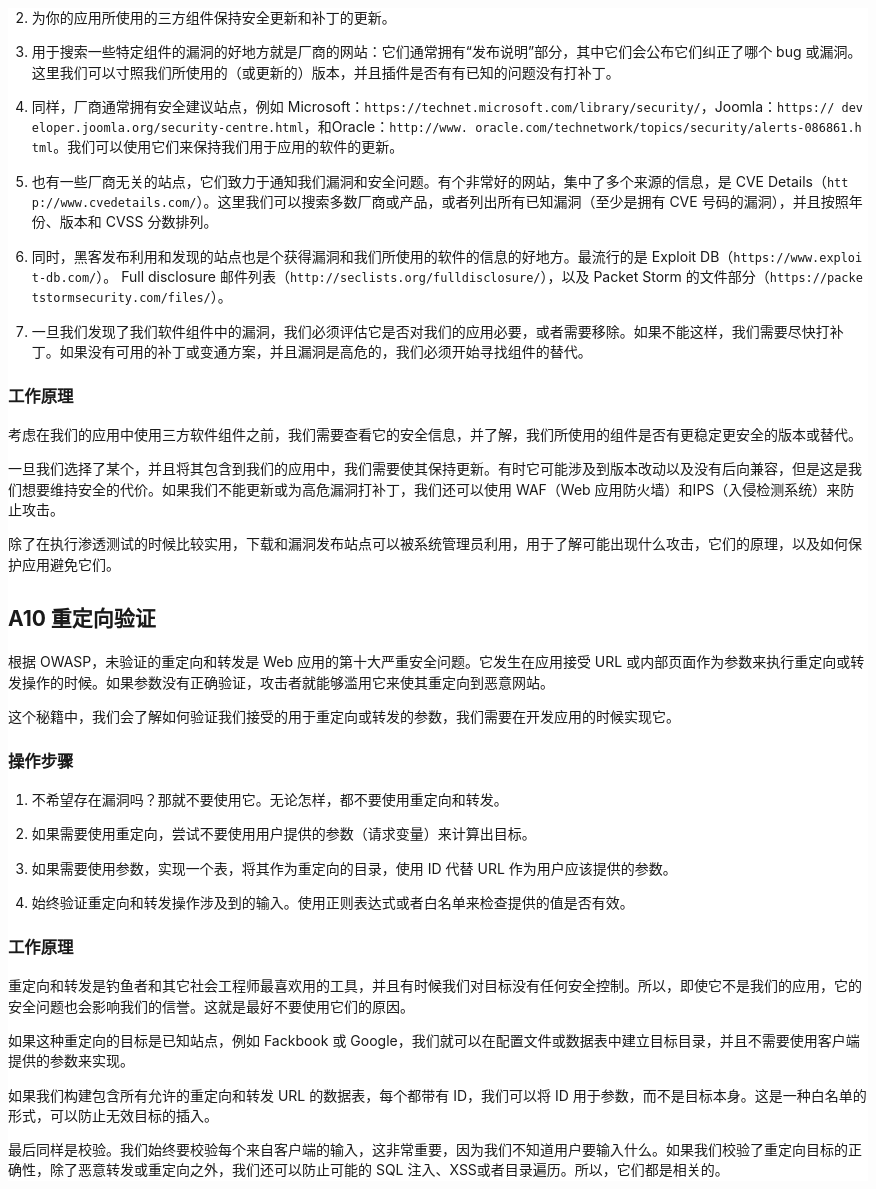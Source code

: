 2.  为你的应用所使用的三方组件保持安全更新和补丁的更新。

3.  用于搜索一些特定组件的漏洞的好地方就是厂商的网站：它们通常拥有“发布说明”部分，其中它们会公布它们纠正了哪个 bug 或漏洞。这里我们可以寸照我们所使用的（或更新的）版本，并且插件是否有有已知的问题没有打补丁。

4.  同样，厂商通常拥有安全建议站点，例如 Microsoft：`https://technet.microsoft.com/library/security/`，Joomla：`https:// developer.joomla.org/security-centre.html`，和Oracle：`http://www. oracle.com/technetwork/topics/security/alerts-086861.html`。我们可以使用它们来保持我们用于应用的软件的更新。

5.  也有一些厂商无关的站点，它们致力于通知我们漏洞和安全问题。有个非常好的网站，集中了多个来源的信息，是 CVE Details（`http://www.cvedetails.com/`）。这里我们可以搜索多数厂商或产品，或者列出所有已知漏洞（至少是拥有 CVE 号码的漏洞），并且按照年份、版本和 CVSS 分数排列。

6.  同时，黑客发布利用和发现的站点也是个获得漏洞和我们所使用的软件的信息的好地方。最流行的是 Exploit DB（`https://www.exploit-db.com/`）。 Full disclosure 邮件列表（`http://seclists.org/fulldisclosure/`），以及 Packet Storm 的文件部分（`https://packetstormsecurity.com/files/`）。

7.  一旦我们发现了我们软件组件中的漏洞，我们必须评估它是否对我们的应用必要，或者需要移除。如果不能这样，我们需要尽快打补丁。如果没有可用的补丁或变通方案，并且漏洞是高危的，我们必须开始寻找组件的替代。

### 工作原理

考虑在我们的应用中使用三方软件组件之前，我们需要查看它的安全信息，并了解，我们所使用的组件是否有更稳定更安全的版本或替代。

一旦我们选择了某个，并且将其包含到我们的应用中，我们需要使其保持更新。有时它可能涉及到版本改动以及没有后向兼容，但是这是我们想要维持安全的代价。如果我们不能更新或为高危漏洞打补丁，我们还可以使用 WAF（Web 应用防火墙）和IPS（入侵检测系统）来防止攻击。

除了在执行渗透测试的时候比较实用，下载和漏洞发布站点可以被系统管理员利用，用于了解可能出现什么攻击，它们的原理，以及如何保护应用避免它们。

## A10 重定向验证

根据 OWASP，未验证的重定向和转发是 Web 应用的第十大严重安全问题。它发生在应用接受 URL 或内部页面作为参数来执行重定向或转发操作的时候。如果参数没有正确验证，攻击者就能够滥用它来使其重定向到恶意网站。

这个秘籍中，我们会了解如何验证我们接受的用于重定向或转发的参数，我们需要在开发应用的时候实现它。

### 操作步骤

1.  不希望存在漏洞吗？那就不要使用它。无论怎样，都不要使用重定向和转发。

2.  如果需要使用重定向，尝试不要使用用户提供的参数（请求变量）来计算出目标。

3.  如果需要使用参数，实现一个表，将其作为重定向的目录，使用 ID 代替 URL 作为用户应该提供的参数。

4.  始终验证重定向和转发操作涉及到的输入。使用正则表达式或者白名单来检查提供的值是否有效。

### 工作原理

重定向和转发是钓鱼者和其它社会工程师最喜欢用的工具，并且有时候我们对目标没有任何安全控制。所以，即使它不是我们的应用，它的安全问题也会影响我们的信誉。这就是最好不要使用它们的原因。

如果这种重定向的目标是已知站点，例如 Fackbook 或 Google，我们就可以在配置文件或数据表中建立目标目录，并且不需要使用客户端提供的参数来实现。

如果我们构建包含所有允许的重定向和转发 URL 的数据表，每个都带有 ID，我们可以将 ID 用于参数，而不是目标本身。这是一种白名单的形式，可以防止无效目标的插入。

最后同样是校验。我们始终要校验每个来自客户端的输入，这非常重要，因为我们不知道用户要输入什么。如果我们校验了重定向目标的正确性，除了恶意转发或重定向之外，我们还可以防止可能的 SQL 注入、XSS或者目录遍历。所以，它们都是相关的。